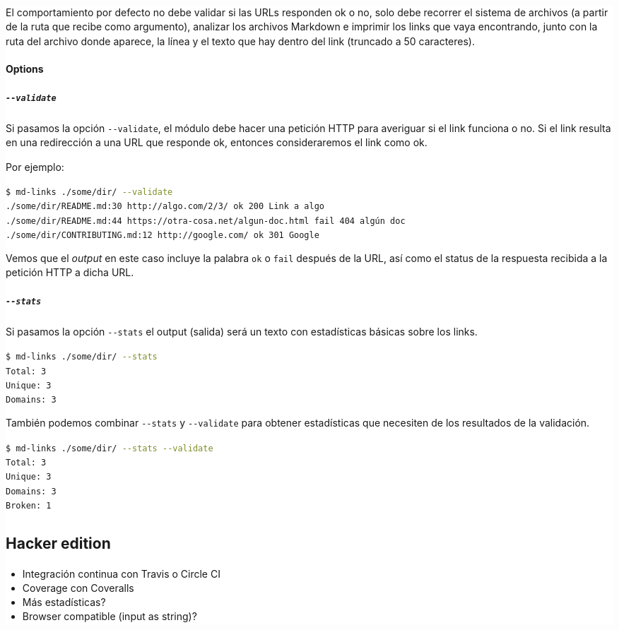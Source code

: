 El comportamiento por defecto no debe validar si las URLs responden ok o no,
solo debe recorrer el sistema de archivos (a partir de la ruta que recibe como
argumento), analizar los archivos Markdown e imprimir los links que vaya
encontrando, junto con la ruta del archivo donde aparece, la línea y el texto
que hay dentro del link (truncado a 50 caracteres).

#### Options

##### `--validate`

Si pasamos la opción `--validate`, el módulo debe hacer una petición HTTP para
averiguar si el link funciona o no. Si el link resulta en una redirección a una
URL que responde ok, entonces consideraremos el link como ok.

Por ejemplo:

```sh
$ md-links ./some/dir/ --validate
./some/dir/README.md:30 http://algo.com/2/3/ ok 200 Link a algo
./some/dir/README.md:44 https://otra-cosa.net/algun-doc.html fail 404 algún doc
./some/dir/CONTRIBUTING.md:12 http://google.com/ ok 301 Google
```

Vemos que el _output_ en este caso incluye la palabra `ok` o `fail` después de
la URL, así como el status de la respuesta recibida a la petición HTTP a dicha
URL.

##### `--stats`

Si pasamos la opción `--stats` el output (salida) será un texto con estadísticas
básicas sobre los links.

```sh
$ md-links ./some/dir/ --stats
Total: 3
Unique: 3
Domains: 3
```

También podemos combinar `--stats` y `--validate` para obtener estadísticas que
necesiten de los resultados de la validación.

```sh
$ md-links ./some/dir/ --stats --validate
Total: 3
Unique: 3
Domains: 3
Broken: 1
```

## Hacker edition

* Integración continua con Travis o Circle CI
* Coverage con Coveralls
* Más estadísticas?
* Browser compatible (input as string)?
